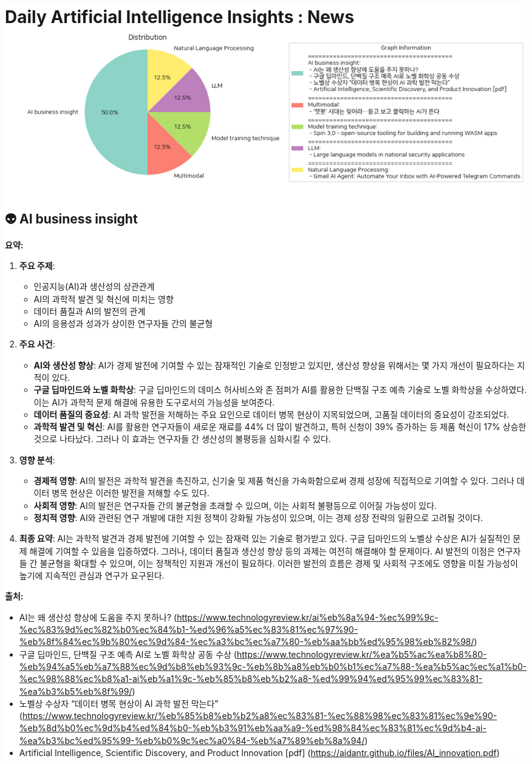 # Daily Artificial Intelligence Insights : News![Category Distribution Graph](news_2024-11-13.png)

## 👽 AI business insight

**요약:**

1. **주요 주제**:
   - 인공지능(AI)과 생산성의 상관관계
   - AI의 과학적 발견 및 혁신에 미치는 영향
   - 데이터 품질과 AI의 발전의 관계
   - AI의 응용성과 성과가 상이한 연구자들 간의 불균형

2. **주요 사건**:
   - **AI와 생산성 향상**: AI가 경제 발전에 기여할 수 있는 잠재적인 기술로 인정받고 있지만, 생산성 향상을 위해서는 몇 가지 개선이 필요하다는 지적이 있다.
   - **구글 딥마인드와 노벨 화학상**: 구글 딥마인드의 데미스 허사비스와 존 점퍼가 AI를 활용한 단백질 구조 예측 기술로 노벨 화학상을 수상하였다. 이는 AI가 과학적 문제 해결에 유용한 도구로서의 가능성을 보여준다.
   - **데이터 품질의 중요성**: AI 과학 발전을 저해하는 주요 요인으로 데이터 병목 현상이 지목되었으며, 고품질 데이터의 중요성이 강조되었다.
   - **과학적 발견 및 혁신**: AI를 활용한 연구자들이 새로운 재료를 44% 더 많이 발견하고, 특허 신청이 39% 증가하는 등 제품 혁신이 17% 상승한 것으로 나타났다. 그러나 이 효과는 연구자들 간 생산성의 불평등을 심화시킬 수 있다.

3. **영향 분석**:
   - **경제적 영향**: AI의 발전은 과학적 발견을 촉진하고, 신기술 및 제품 혁신을 가속화함으로써 경제 성장에 직접적으로 기여할 수 있다. 그러나 데이터 병목 현상은 이러한 발전을 저해할 수도 있다.
   - **사회적 영향**: AI의 발전은 연구자들 간의 불균형을 초래할 수 있으며, 이는 사회적 불평등으로 이어질 가능성이 있다.
   - **정치적 영향**: AI와 관련된 연구 개발에 대한 지원 정책이 강화될 가능성이 있으며, 이는 경제 성장 전략의 일환으로 고려될 것이다.

4. **최종 요약**:
   AI는 과학적 발견과 경제 발전에 기여할 수 있는 잠재력 있는 기술로 평가받고 있다. 구글 딥마인드의 노벨상 수상은 AI가 실질적인 문제 해결에 기여할 수 있음을 입증하였다. 그러나, 데이터 품질과 생산성 향상 등의 과제는 여전히 해결해야 할 문제이다. AI 발전의 이점은 연구자들 간 불균형을 확대할 수 있으며, 이는 정책적인 지원과 개선이 필요하다. 이러한 발전의 흐름은 경제 및 사회적 구조에도 영향을 미칠 가능성이 높기에 지속적인 관심과 연구가 요구된다.

**출처:**

 - AI는 왜 생산성 향상에 도움을 주지 못하나? (https://www.technologyreview.kr/ai%eb%8a%94-%ec%99%9c-%ec%83%9d%ec%82%b0%ec%84%b1-%ed%96%a5%ec%83%81%ec%97%90-%eb%8f%84%ec%9b%80%ec%9d%84-%ec%a3%bc%ec%a7%80-%eb%aa%bb%ed%95%98%eb%82%98/)
 - 구글 딥마인드, 단백질 구조 예측 AI로 노벨 화학상 공동 수상 (https://www.technologyreview.kr/%ea%b5%ac%ea%b8%80-%eb%94%a5%eb%a7%88%ec%9d%b8%eb%93%9c-%eb%8b%a8%eb%b0%b1%ec%a7%88-%ea%b5%ac%ec%a1%b0-%ec%98%88%ec%b8%a1-ai%eb%a1%9c-%eb%85%b8%eb%b2%a8-%ed%99%94%ed%95%99%ec%83%81-%ea%b3%b5%eb%8f%99/)
 - 노벨상 수상자 “데이터 병목 현상이 AI 과학 발전 막는다” (https://www.technologyreview.kr/%eb%85%b8%eb%b2%a8%ec%83%81-%ec%88%98%ec%83%81%ec%9e%90-%eb%8d%b0%ec%9d%b4%ed%84%b0-%eb%b3%91%eb%aa%a9-%ed%98%84%ec%83%81%ec%9d%b4-ai-%ea%b3%bc%ed%95%99-%eb%b0%9c%ec%a0%84-%eb%a7%89%eb%8a%94/)
 - Artificial Intelligence, Scientific Discovery, and Product Innovation [pdf] (https://aidantr.github.io/files/AI_innovation.pdf)
